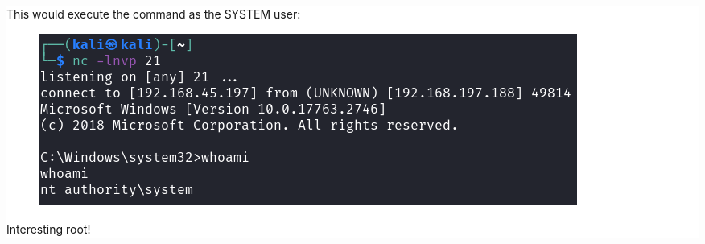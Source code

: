 This would execute the command as the SYSTEM user:

<figure><img src="../../../.gitbook/assets/image (215).png" alt=""><figcaption></figcaption></figure>

Interesting root!
